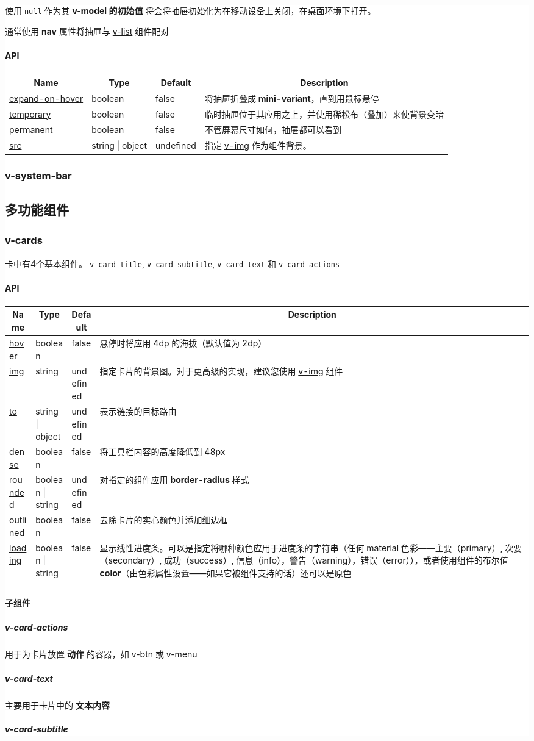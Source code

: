 使用 `null` 作为其 **v-model 的初始值** 将会将抽屉初始化为在移动设备上关闭，在桌面环境下打开。 

通常使用 **nav** 属性将抽屉与 [v-list](https://vuetifyjs.com/zh-Hans/components/lists/) 组件配对

#### API

| Name                                                                                            | Type             | Default   | Description                                                          |
| ----------------------------------------------------------------------------------------------- | ---------------- | --------- | -------------------------------------------------------------------- |
| [expand-on-hover](https://vuetifyjs.com/zh-Hans/api/v-navigation-drawer/#props-expand-on-hover) | boolean          | false     | 将抽屉折叠成 **mini-variant**，直到用鼠标悬停                        |
| [temporary](https://vuetifyjs.com/zh-Hans/api/v-navigation-drawer/#props-temporary)             | boolean          | false     | 临时抽屉位于其应用之上，并使用稀松布（叠加）来使背景变暗             |
| [permanent](https://vuetifyjs.com/zh-Hans/api/v-navigation-drawer/#props-permanent)             | boolean          | false     | 不管屏幕尺寸如何，抽屉都可以看到                                     |
| [src](https://vuetifyjs.com/zh-Hans/api/v-navigation-drawer/#props-src)                         | string \| object | undefined | 指定 [v-img](https://vuetifyjs.com/components/images) 作为组件背景。 |

### v-system-bar

## 多功能组件

### v-cards

卡中有4个基本组件。 `v-card-title`, `v-card-subtitle`, `v-card-text` 和 `v-card-actions`

#### API

| Name                                                                 | Type              | Default   | Description                                                                                                                                                                                                                                                           |
| -------------------------------------------------------------------- | ----------------- | --------- | --------------------------------------------------------------------------------------------------------------------------------------------------------------------------------------------------------------------------------------------------------------------- |
| [hover](https://vuetifyjs.com/zh-Hans/api/v-card/#props-hover)       | boolean           | false     | 悬停时将应用 4dp 的海拔（默认值为 2dp）                                                                                                                                                                                                                               |
| [img](https://vuetifyjs.com/zh-Hans/api/v-card/#props-img)           | string            | undefined | 指定卡片的背景图。对于更高级的实现，建议您使用 [v-img](https://vuetifyjs.com/components/images) 组件                                                                                                                                                                  |
| [to](https://vuetifyjs.com/zh-Hans/api/v-card/#props-to)             | string \| object  | undefined | 表示链接的目标路由                                                                                                                                                                                                                                                    |
| [dense](https://vuetifyjs.com/zh-Hans/api/v-toolbar/#props-dense)    | boolean           | false     | 将工具栏内容的高度降低到 48px                                                                                                                                                                                                                                         |
| [rounded](https://vuetifyjs.com/zh-Hans/api/v-card/#props-rounded)   | boolean \| string | undefined | 对指定的组件应用 **border-radius** 样式                                                                                                                                                                                                                               |
| [outlined](https://vuetifyjs.com/zh-Hans/api/v-card/#props-outlined) | boolean           | false     | 去除卡片的实心颜色并添加细边框                                                                                                                                                                                                                                        |
| [loading](https://vuetifyjs.com/zh-Hans/api/v-card/#props-loading)   | boolean \| string | false     | 显示线性进度条。可以是指定将哪种颜色应用于进度条的字符串（任何 material 色彩——主要（primary）, 次要（secondary）, 成功（success）, 信息（info），警告（warning），错误（error）），或者使用组件的布尔值 **color**（由色彩属性设置——如果它被组件支持的话）还可以是原色 |
|                                                                      |                   |           |                                                                                                                                                                                                                                                                       |

#### 子组件

##### v-card-actions

用于为卡片放置 **动作** 的容器，如 v-btn 或 v-menu

##### v-card-text

主要用于卡片中的 **文本内容**

##### v-card-subtitle
